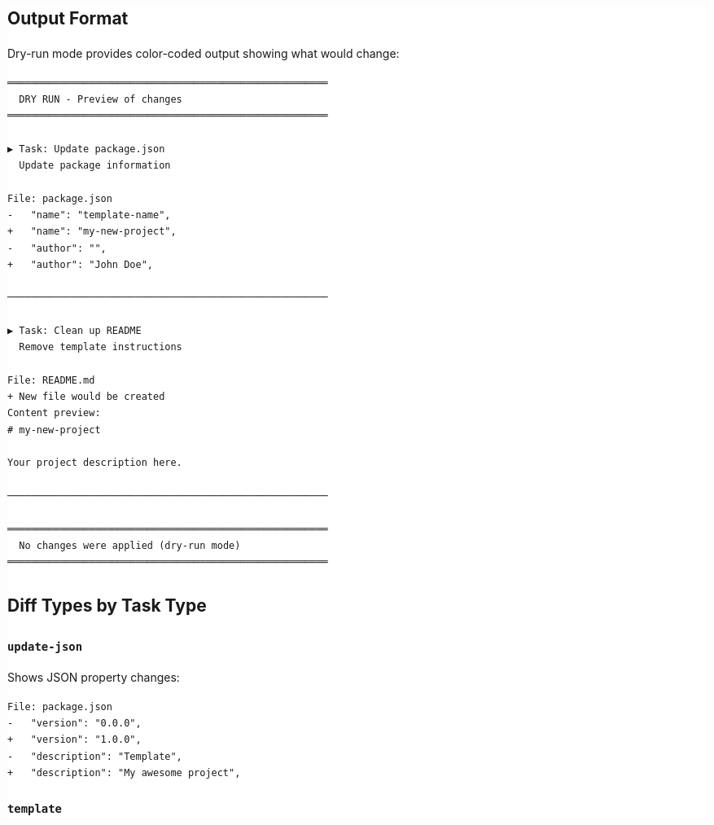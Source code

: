 ## Output Format

Dry-run mode provides color-coded output showing what would change:

```
═══════════════════════════════════════════════════════
  DRY RUN - Preview of changes
═══════════════════════════════════════════════════════

▶ Task: Update package.json
  Update package information

File: package.json
-   "name": "template-name",
+   "name": "my-new-project",
-   "author": "",
+   "author": "John Doe",

───────────────────────────────────────────────────────

▶ Task: Clean up README
  Remove template instructions

File: README.md
+ New file would be created
Content preview:
# my-new-project

Your project description here.

───────────────────────────────────────────────────────

═══════════════════════════════════════════════════════
  No changes were applied (dry-run mode)
═══════════════════════════════════════════════════════
```

## Diff Types by Task Type

### `update-json`

Shows JSON property changes:

```
File: package.json
-   "version": "0.0.0",
+   "version": "1.0.0",
-   "description": "Template",
+   "description": "My awesome project",
```

### `template`
